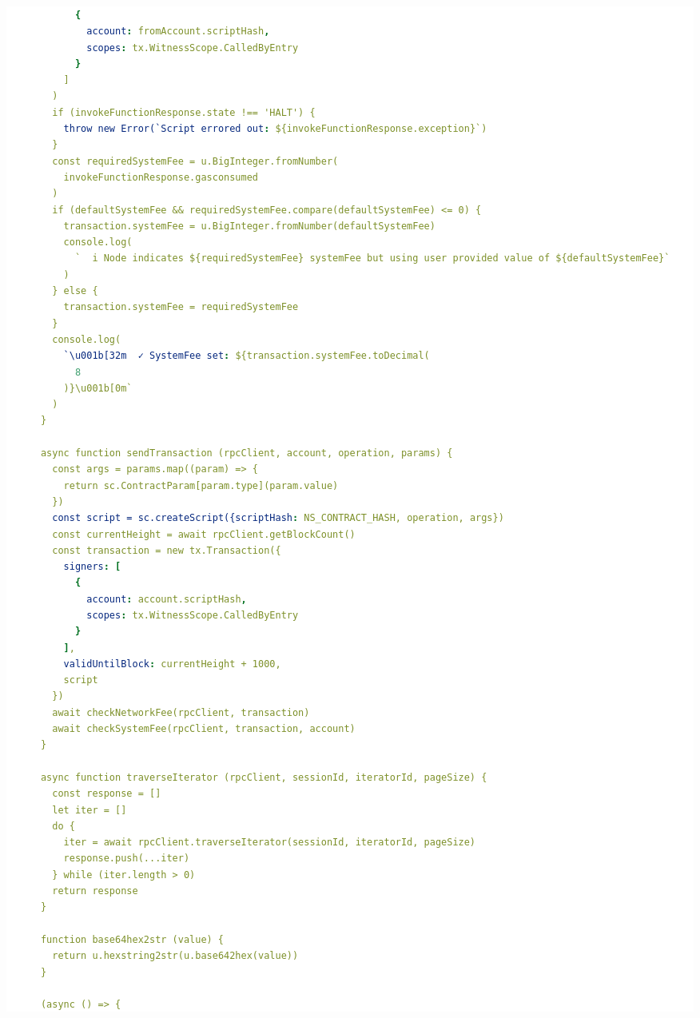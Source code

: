 ```yaml
            {
              account: fromAccount.scriptHash,
              scopes: tx.WitnessScope.CalledByEntry
            }
          ]
        )
        if (invokeFunctionResponse.state !== 'HALT') {
          throw new Error(`Script errored out: ${invokeFunctionResponse.exception}`)
        }
        const requiredSystemFee = u.BigInteger.fromNumber(
          invokeFunctionResponse.gasconsumed
        )
        if (defaultSystemFee && requiredSystemFee.compare(defaultSystemFee) <= 0) {
          transaction.systemFee = u.BigInteger.fromNumber(defaultSystemFee)
          console.log(
            `  i Node indicates ${requiredSystemFee} systemFee but using user provided value of ${defaultSystemFee}`
          )
        } else {
          transaction.systemFee = requiredSystemFee
        }
        console.log(
          `\u001b[32m  ✓ SystemFee set: ${transaction.systemFee.toDecimal(
            8
          )}\u001b[0m`
        )
      }

      async function sendTransaction (rpcClient, account, operation, params) {
        const args = params.map((param) => {
          return sc.ContractParam[param.type](param.value)
        })
        const script = sc.createScript({scriptHash: NS_CONTRACT_HASH, operation, args})
        const currentHeight = await rpcClient.getBlockCount()
        const transaction = new tx.Transaction({
          signers: [
            {
              account: account.scriptHash,
              scopes: tx.WitnessScope.CalledByEntry
            }
          ],
          validUntilBlock: currentHeight + 1000,
          script
        })
        await checkNetworkFee(rpcClient, transaction)
        await checkSystemFee(rpcClient, transaction, account)
      }

      async function traverseIterator (rpcClient, sessionId, iteratorId, pageSize) {
        const response = []
        let iter = []
        do {
          iter = await rpcClient.traverseIterator(sessionId, iteratorId, pageSize)
          response.push(...iter)
        } while (iter.length > 0)
        return response
      }

      function base64hex2str (value) {
        return u.hexstring2str(u.base642hex(value))
      }

      (async () => {
```